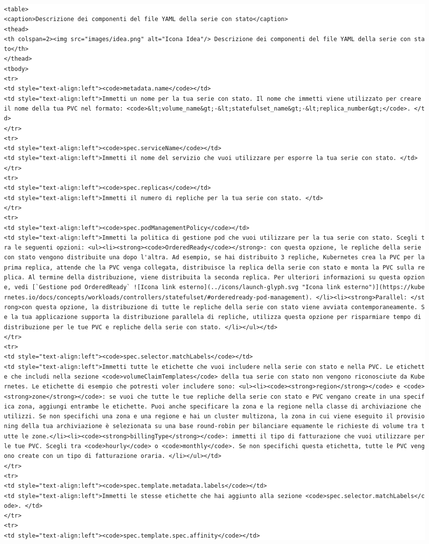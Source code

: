    <table>
    <caption>Descrizione dei componenti del file YAML della serie con stato</caption>
    <thead>
    <th colspan=2><img src="images/idea.png" alt="Icona Idea"/> Descrizione dei componenti del file YAML della serie con stato</th>
    </thead>
    <tbody>
    <tr>
    <td style="text-align:left"><code>metadata.name</code></td>
    <td style="text-align:left">Immetti un nome per la tua serie con stato. Il nome che immetti viene utilizzato per creare il nome della tua PVC nel formato: <code>&lt;volume_name&gt;-&lt;statefulset_name&gt;-&lt;replica_number&gt;</code>. </td>
    </tr>
    <tr>
    <td style="text-align:left"><code>spec.serviceName</code></td>
    <td style="text-align:left">Immetti il nome del servizio che vuoi utilizzare per esporre la tua serie con stato. </td>
    </tr>
    <tr>
    <td style="text-align:left"><code>spec.replicas</code></td>
    <td style="text-align:left">Immetti il numero di repliche per la tua serie con stato. </td>
    </tr>
    <tr>
    <td style="text-align:left"><code>spec.podManagementPolicy</code></td>
    <td style="text-align:left">Immetti la politica di gestione pod che vuoi utilizzare per la tua serie con stato. Scegli tra le seguenti opzioni: <ul><li><strong><code>OrderedReady</code></strong>: con questa opzione, le repliche della serie con stato vengono distribuite una dopo l'altra. Ad esempio, se hai distribuito 3 repliche, Kubernetes crea la PVC per la prima replica, attende che la PVC venga collegata, distribuisce la replica della serie con stato e monta la PVC sulla replica. Al termine della distribuzione, viene distribuita la seconda replica. Per ulteriori informazioni su questa opzione, vedi [`Gestione pod OrderedReady` ![Icona link esterno](../icons/launch-glyph.svg "Icona link esterno")](https://kubernetes.io/docs/concepts/workloads/controllers/statefulset/#orderedready-pod-management). </li><li><strong>Parallel: </strong>con questa opzione, la distribuzione di tutte le repliche della serie con stato viene avviata contemporaneamente. Se la tua applicazione supporta la distribuzione parallela di repliche, utilizza questa opzione per risparmiare tempo di distribuzione per le tue PVC e repliche della serie con stato. </li></ul></td>
    </tr>
    <tr>
    <td style="text-align:left"><code>spec.selector.matchLabels</code></td>
    <td style="text-align:left">Immetti tutte le etichette che vuoi includere nella serie con stato e nella PVC. Le etichette che includi nella sezione <code>volumeClaimTemplates</code> della tua serie con stato non vengono riconosciute da Kubernetes. Le etichette di esempio che potresti voler includere sono: <ul><li><code><strong>region</strong></code> e <code><strong>zone</strong></code>: se vuoi che tutte le tue repliche della serie con stato e PVC vengano create in una specifica zona, aggiungi entrambe le etichette. Puoi anche specificare la zona e la regione nella classe di archiviazione che utilizzi. Se non specifichi una zona e una regione e hai un cluster multizona, la zona in cui viene eseguito il provisioning della tua archiviazione è selezionata su una base round-robin per bilanciare equamente le richieste di volume tra tutte le zone.</li><li><code><strong>billingType</strong></code>: immetti il tipo di fatturazione che vuoi utilizzare per le tue PVC. Scegli tra <code>hourly</code> o <code>monthly</code>. Se non specifichi questa etichetta, tutte le PVC vengono create con un tipo di fatturazione oraria. </li></ul></td>
    </tr>
    <tr>
    <td style="text-align:left"><code>spec.template.metadata.labels</code></td>
    <td style="text-align:left">Immetti le stesse etichette che hai aggiunto alla sezione <code>spec.selector.matchLabels</code>. </td>
    </tr>
    <tr>
    <td style="text-align:left"><code>spec.template.spec.affinity</code></td>